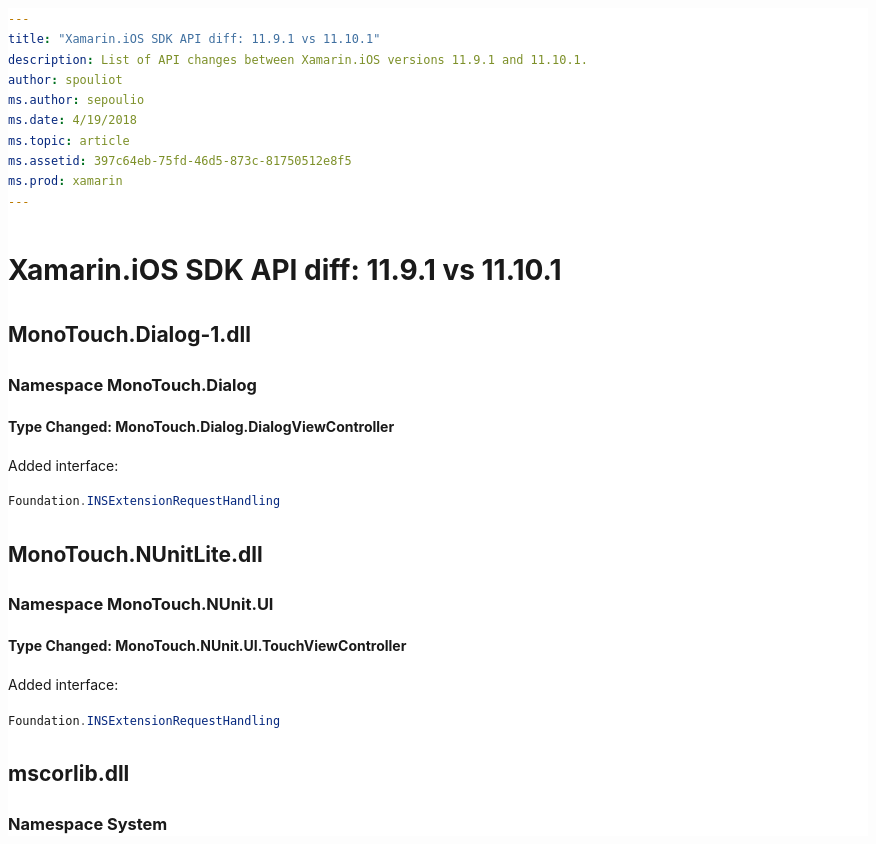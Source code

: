 ```yaml
---
title: "Xamarin.iOS SDK API diff: 11.9.1 vs 11.10.1"
description: List of API changes between Xamarin.iOS versions 11.9.1 and 11.10.1.
author: spouliot
ms.author: sepoulio
ms.date: 4/19/2018
ms.topic: article
ms.assetid: 397c64eb-75fd-46d5-873c-81750512e8f5
ms.prod: xamarin
---
```


# Xamarin.iOS SDK API diff: 11.9.1 vs 11.10.1

<a name="MonoTouch.Dialog-1.dll" />

## MonoTouch.Dialog-1.dll

### Namespace MonoTouch.Dialog

#### Type Changed: MonoTouch.Dialog.DialogViewController

Added interface:

```csharp
Foundation.INSExtensionRequestHandling
```



<a name="MonoTouch.NUnitLite.dll" />

## MonoTouch.NUnitLite.dll

### Namespace MonoTouch.NUnit.UI

#### Type Changed: MonoTouch.NUnit.UI.TouchViewController

Added interface:

```csharp
Foundation.INSExtensionRequestHandling
```



<a name="mscorlib.dll" />

## mscorlib.dll

### Namespace System
